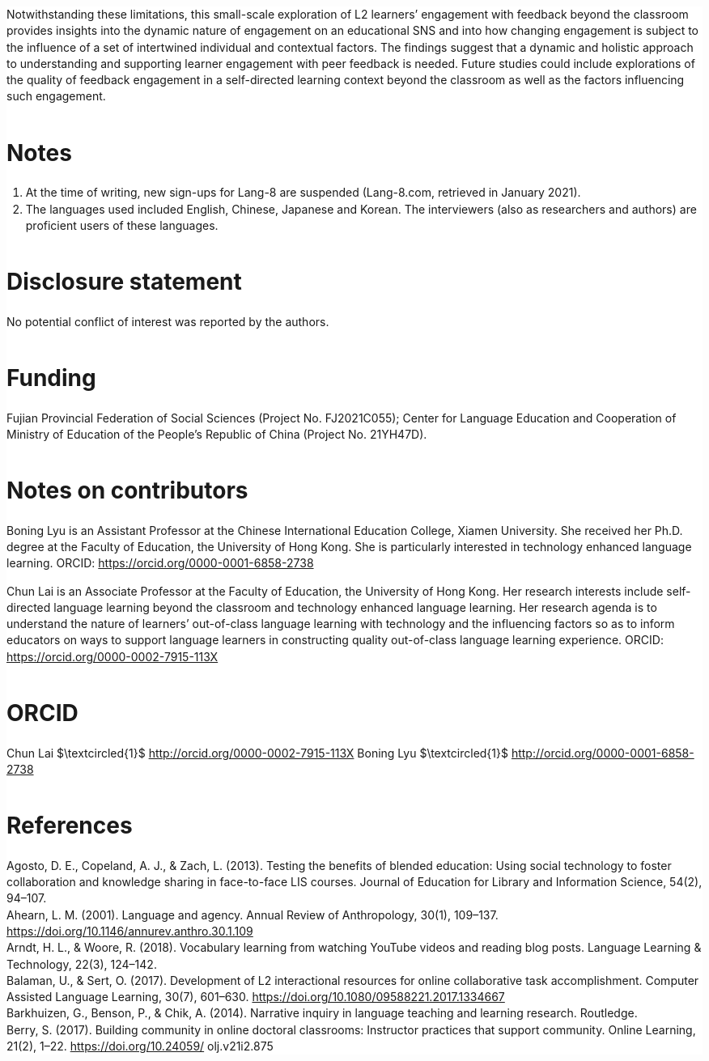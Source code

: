 Notwithstanding these limitations, this small-scale exploration of L2 learners’ engagement with feedback beyond the classroom provides insights into the dynamic nature of engagement on an educational SNS and into how changing engagement is subject to the influence of a set of intertwined individual and contextual factors. The findings suggest that a dynamic and holistic approach to understanding and supporting learner engagement with peer feedback is needed. Future studies could include explorations of the quality of feedback engagement in a self-directed learning context beyond the classroom as well as the factors influencing such engagement.

# Notes

1. At the time of writing, new sign-ups for Lang-8 are suspended (Lang-8.com, retrieved in January 2021).   
2. The languages used included English, Chinese, Japanese and Korean. The interviewers (also as researchers and authors) are proficient users of these languages.

# Disclosure statement

No potential conflict of interest was reported by the authors.

# Funding

Fujian Provincial Federation of Social Sciences (Project No. FJ2021C055); Center for Language Education and Cooperation of Ministry of Education of the People’s Republic of China (Project No. 21YH47D).

# Notes on contributors

Boning Lyu is an Assistant Professor at the Chinese International Education College, Xiamen University. She received her Ph.D. degree at the Faculty of Education, the University of Hong Kong. She is particularly interested in technology enhanced language learning. ORCID: https://orcid.org/0000-0001-6858-2738

Chun Lai is an Associate Professor at the Faculty of Education, the University of Hong Kong. Her research interests include self-directed language learning beyond the classroom and technology enhanced language learning. Her research agenda is to understand the nature of learners’ out-of-class language learning with technology and the influencing factors so as to inform educators on ways to support language learners in constructing quality out-of-class language learning experience. ORCID: https://orcid.org/0000-0002-7915-113X

# ORCID

Chun Lai $\textcircled{1}$ http://orcid.org/0000-0002-7915-113X Boning Lyu $\textcircled{1}$ http://orcid.org/0000-0001-6858-2738

# References

Agosto, D. E., Copeland, A. J., & Zach, L. (2013). Testing the benefits of blended education: Using social technology to foster collaboration and knowledge sharing in face-to-face LIS courses. Journal of Education for Library and Information Science, 54(2), 94–107.   
Ahearn, L. M. (2001). Language and agency. Annual Review of Anthropology, 30(1), 109–137. https://doi.org/10.1146/annurev.anthro.30.1.109   
Arndt, H. L., & Woore, R. (2018). Vocabulary learning from watching YouTube videos and reading blog posts. Language Learning & Technology, 22(3), 124–142.   
Balaman, U., & Sert, O. (2017). Development of L2 interactional resources for online collaborative task accomplishment. Computer Assisted Language Learning, 30(7), 601–630. https://doi.org/10.1080/09588221.2017.1334667   
Barkhuizen, G., Benson, P., & Chik, A. (2014). Narrative inquiry in language teaching and learning research. Routledge.   
Berry, S. (2017). Building community in online doctoral classrooms: Instructor practices that support community. Online Learning, 21(2), 1–22. https://doi.org/10.24059/ olj.v21i2.875   